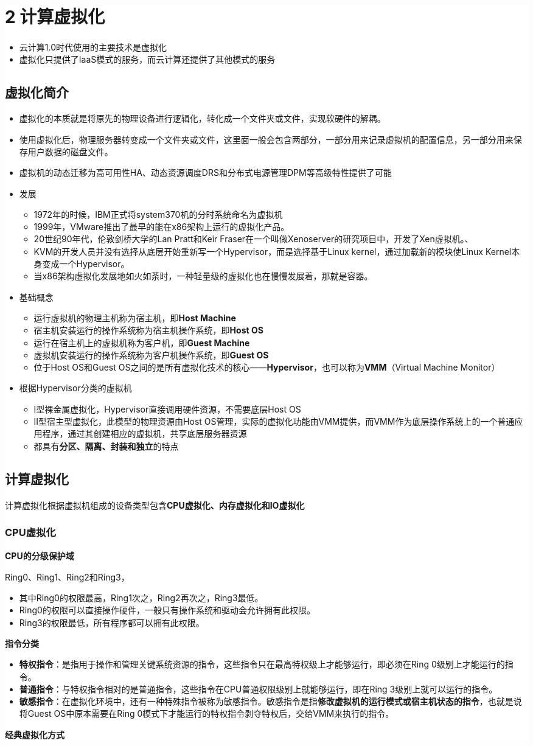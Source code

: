 # 2 计算虚拟化

- 云计算1.0时代使用的主要技术是虚拟化
- 虚拟化只提供了IaaS模式的服务，而云计算还提供了其他模式的服务

## 虚拟化简介

- 虚拟化的本质就是将原先的物理设备进行逻辑化，转化成一个文件夹或文件，实现软硬件的解耦。
- 使用虚拟化后，物理服务器转变成一个文件夹或文件，这里面一般会包含两部分，一部分用来记录虚拟机的配置信息，另一部分用来保存用户数据的磁盘文件。
- 虚拟机的动态迁移为高可用性HA、动态资源调度DRS和分布式电源管理DPM等高级特性提供了可能

- 发展
  - 1972年的时候，IBM正式将system370机的分时系统命名为虚拟机
  - 1999年，VMware推出了最早的能在x86架构上运行的虚拟化产品。
  - 20世纪90年代，伦敦剑桥大学的Lan Pratt和Keir Fraser在一个叫做Xenoserver的研究项目中，开发了Xen虚拟机。、
  - KVM的开发人员并没有选择从底层开始重新写一个Hypervisor，而是选择基于Linux kernel，通过加载新的模块使Linux Kernel本身变成一个Hypervisor。
  - 当x86架构虚拟化发展地如火如荼时，一种轻量级的虚拟化也在慢慢发展着，那就是容器。
- 基础概念
  - 运行虚拟机的物理主机称为宿主机，即**Host Machine**
  - 宿主机安装运行的操作系统称为宿主机操作系统，即**Host OS**
  - 运行在宿主机上的虚拟机称为客户机，即**Guest Machine**
  - 虚拟机安装运行的操作系统称为客户机操作系统，即**Guest OS**
  - 位于Host OS和Guest OS之间的是所有虚拟化技术的核心——**Hypervisor**，也可以称为**VMM**（Virtual Machine Monitor）

- 根据Hypervisor分类的虚拟机
  - I型裸金属虚拟化，Hypervisor直接调用硬件资源，不需要底层Host OS
  - II型宿主型虚拟化，此模型的物理资源由Host OS管理，实际的虚拟化功能由VMM提供，而VMM作为底层操作系统上的一个普通应用程序，通过其创建相应的虚拟机，共享底层服务器资源
  - 都具有**分区、隔离、封装和独立**的特点

## 计算虚拟化

计算虚拟化根据虚拟机组成的设备类型包含**CPU虚拟化、内存虚拟化和IO虚拟化**

### CPU虚拟化

**CPU的分级保护域**

Ring0、Ring1、Ring2和Ring3，

- 其中Ring0的权限最高，Ring1次之，Ring2再次之，Ring3最低。
- Ring0的权限可以直接操作硬件，一般只有操作系统和驱动会允许拥有此权限。
- Ring3的权限最低，所有程序都可以拥有此权限。

**指令分类**

- **特权指令**：是指用于操作和管理关键系统资源的指令，这些指令只在最高特权级上才能够运行，即必须在Ring 0级别上才能运行的指令。
- **普通指令**：与特权指令相对的是普通指令，这些指令在CPU普通权限级别上就能够运行，即在Ring 3级别上就可以运行的指令。
- **敏感指令**：在虚拟化环境中，还有一种特殊指令被称为敏感指令。敏感指令是指**修改虚拟机的运行模式或宿主机状态的指令**，也就是说将Guest OS中原本需要在Ring 0模式下才能运行的特权指令剥夺特权后，交给VMM来执行的指令。



**经典虚拟化方式**
